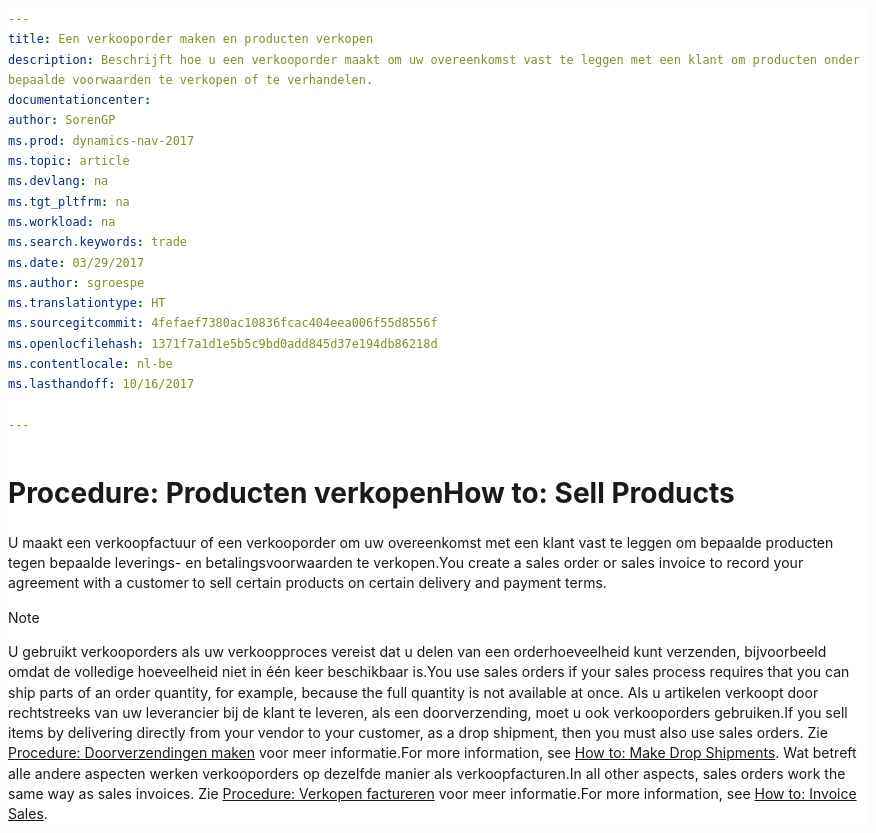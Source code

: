 ```yaml
---
title: Een verkooporder maken en producten verkopen
description: Beschrijft hoe u een verkooporder maakt om uw overeenkomst vast te leggen met een klant om producten onder bepaalde voorwaarden te verkopen of te verhandelen.
documentationcenter: 
author: SorenGP
ms.prod: dynamics-nav-2017
ms.topic: article
ms.devlang: na
ms.tgt_pltfrm: na
ms.workload: na
ms.search.keywords: trade
ms.date: 03/29/2017
ms.author: sgroespe
ms.translationtype: HT
ms.sourcegitcommit: 4fefaef7380ac10836fcac404eea006f55d8556f
ms.openlocfilehash: 1371f7a1d1e5b5c9bd0add845d37e194db86218d
ms.contentlocale: nl-be
ms.lasthandoff: 10/16/2017

---
```

# <a name="how-to-sell-products"></a><span data-ttu-id="072c4-103">Procedure: Producten verkopen</span><span class="sxs-lookup"><span data-stu-id="072c4-103">How to: Sell Products</span></span>
<span data-ttu-id="072c4-104">U maakt een verkoopfactuur of een verkooporder om uw overeenkomst met een klant vast te leggen om bepaalde producten tegen bepaalde leverings- en betalingsvoorwaarden te verkopen.</span><span class="sxs-lookup"><span data-stu-id="072c4-104">You create a sales order or sales invoice to record your agreement with a customer to sell certain products on certain delivery and payment terms.</span></span>

> [!NOTE]  
>   <span data-ttu-id="072c4-105">U gebruikt verkooporders als uw verkoopproces vereist dat u delen van een orderhoeveelheid kunt verzenden, bijvoorbeeld omdat de volledige hoeveelheid niet in één keer beschikbaar is.</span><span class="sxs-lookup"><span data-stu-id="072c4-105">You use sales orders if your sales process requires that you can ship parts of an order quantity, for example, because the full quantity is not available at once.</span></span> <span data-ttu-id="072c4-106">Als u artikelen verkoopt door rechtstreeks van uw leverancier bij de klant te leveren, als een doorverzending, moet u ook verkooporders gebruiken.</span><span class="sxs-lookup"><span data-stu-id="072c4-106">If you sell items by delivering directly from your vendor to your customer, as a drop shipment, then you must also use sales orders.</span></span> <span data-ttu-id="072c4-107">Zie [Procedure: Doorverzendingen maken](sales-how-drop-shipment.md) voor meer informatie.</span><span class="sxs-lookup"><span data-stu-id="072c4-107">For more information, see [How to: Make Drop Shipments](sales-how-drop-shipment.md).</span></span> <span data-ttu-id="072c4-108">Wat betreft alle andere aspecten werken verkooporders op dezelfde manier als verkoopfacturen.</span><span class="sxs-lookup"><span data-stu-id="072c4-108">In all other aspects, sales orders work the same way as sales invoices.</span></span> <span data-ttu-id="072c4-109">Zie [Procedure: Verkopen factureren](sales-how-invoice-sales.md) voor meer informatie.</span><span class="sxs-lookup"><span data-stu-id="072c4-109">For more information, see [How to: Invoice Sales](sales-how-invoice-sales.md).</span></span>
